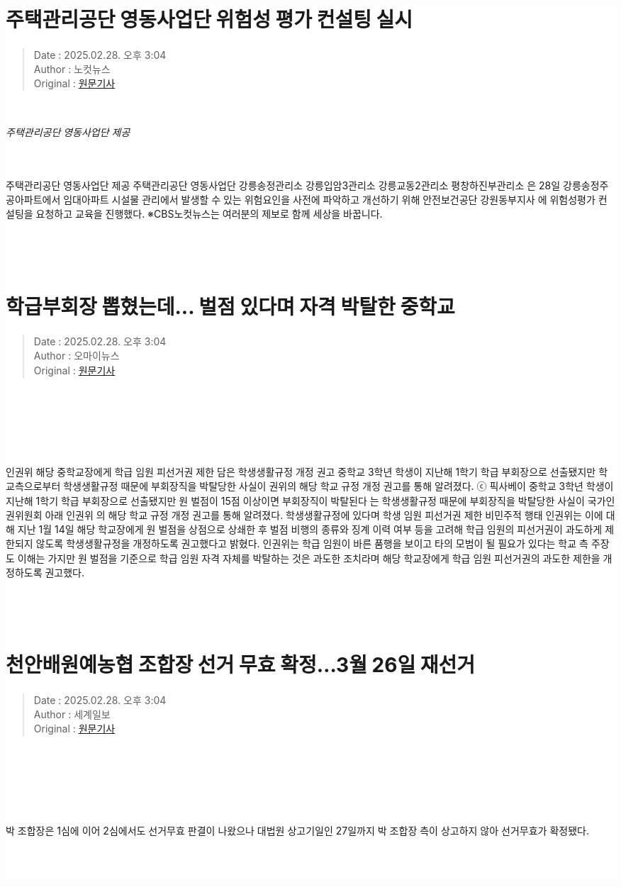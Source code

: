   
# 주택관리공단 영동사업단 위험성 평가 컨설팅 실시  
  
> Date : 2025.02.28. 오후 3:04  
> Author : 노컷뉴스  
> Original : [원문기사](https://n.news.naver.com/mnews/article/079/0003997224?sid=102)  
<br/>  
  
<img alt="주택관리공단 영동사업단 제공" class="_LAZY_LOADING _LAZY_LOADING_INIT_HIDE" src="https://imgnews.pstatic.net/image/079/2025/02/28/0003997224_001_20250228150411455.jpg?type=w860" id="img1" style="display: none;"></img><em class="img_desc">주택관리공단 영동사업단 제공</em>  
<br/><br/>  
  
주택관리공단 영동사업단 제공 주택관리공단 영동사업단 강릉송정관리소 강릉입암3관리소 강릉교동2관리소 평창하진부관리소 은 28일 강릉송정주공아파트에서 임대아파트 시설물 관리에서 발생할 수 있는 위험요인을 사전에 파악하고 개선하기 위해 안전보건공단 강원동부지사 에 위험성평가 컨설팅을 요청하고 교육을 진행했다. ※CBS노컷뉴스는 여러분의 제보로 함께 세상을 바꿉니다.  
<br/><br/><br/>  

  
# 학급부회장 뽑혔는데... 벌점 있다며 자격 박탈한 중학교  
  
> Date : 2025.02.28. 오후 3:04  
> Author : 오마이뉴스  
> Original : [원문기사](https://n.news.naver.com/mnews/article/047/0002464218?sid=102)  
<br/>  
  
<img alt="" class="_LAZY_LOADING _LAZY_LOADING_INIT_HIDE" src="https://imgnews.pstatic.net/image/047/2025/02/28/0002464218_001_20250228150408774.jpg?type=w860" id="img1" style="display: none;"></img>  
<br/><br/>  
  
인권위 해당 중학교장에게 학급 임원 피선거권 제한 담은 학생생활규정 개정 권고 중학교 3학년 학생이 지난해 1학기 학급 부회장으로 선출됐지만 학교측으로부터 학생생활규정 때문에 부회장직을 박탈당한 사실이 권위의 해당 학교 규정 개정 권고를 통해 알려졌다.
ⓒ 픽사베이 중학교 3학년 학생이 지난해 1학기 학급 부회장으로 선출됐지만 원 벌점이 15점 이상이면 부회장직이 박탈된다 는 학생생활규정 때문에 부회장직을 박탈당한 사실이 국가인권위원회 아래 인권위 의 해당 학교 규정 개정 권고를 통해 알려졌다.
학생생활규정에 있다며 학생 임원 피선거권 제한 비민주적 행태 인권위는 이에 대해 지난 1월 14일 해당 학교장에게 원 벌점을 상점으로 상쇄한 후 벌점 비행의 종류와 징계 이력 여부 등을 고려해 학급 임원의 피선거권이 과도하게 제한되지 않도록 학생생활규정을 개정하도록 권고했다고 밝혔다.
인권위는 학급 임원이 바른 품행을 보이고 타의 모범이 될 필요가 있다는 학교 측 주장도 이해는 가지만 원 벌점을 기준으로 학급 임원 자격 자체를 박탈하는 것은 과도한 조치라며 해당 학교장에게 학급 임원 피선거권의 과도한 제한을 개정하도록 권고했다.  
<br/><br/><br/>  

  
# 천안배원예농협 조합장 선거 무효 확정…3월 26일 재선거  
  
> Date : 2025.02.28. 오후 3:04  
> Author : 세계일보  
> Original : [원문기사](https://n.news.naver.com/mnews/article/022/0004015071?sid=102)  
<br/>  
  
<img alt="" class="_LAZY_LOADING _LAZY_LOADING_INIT_HIDE" src="https://imgnews.pstatic.net/image/022/2025/02/28/20250228510347_20250228150408779.jpg?type=w860" id="img1" style="display: none;"></img>  
<br/><br/>  
  
박 조합장은 1심에 이어 2심에서도 선거무효 판결이 나왔으나 대법원 상고기일인 27일까지 박 조합장 측이 상고하지 않아 선거무효가 확정됐다.  
<br/><br/><br/>  

